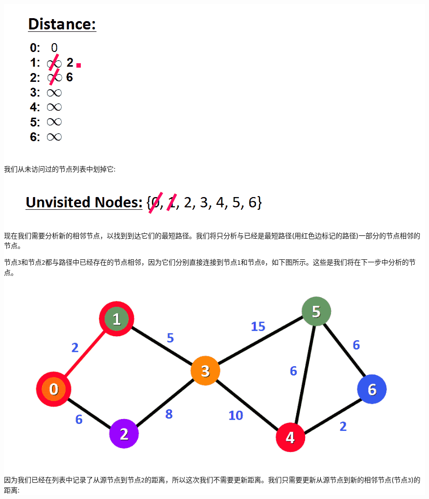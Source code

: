 ![image-92](img/e4dbf22e79782549d2337ffc73876e79.png)

我们从未访问过的节点列表中划掉它:

![image-93](img/bb848b8ce151cdeb090c0d8cc2bab1e6.png)

现在我们需要分析新的相邻节点，以找到到达它们的最短路径。我们将只分析与已经是最短路径(用红色边标记的路径)一部分的节点相邻的节点。

节点`3`和节点`2`都与路径中已经存在的节点相邻，因为它们分别直接连接到节点`1`和节点`0`，如下图所示。这些是我们将在下一步中分析的节点。

![image-94](img/08aebbae596d61d8e5bbdcd8d416353a.png)

因为我们已经在列表中记录了从源节点到节点`2`的距离，所以这次我们不需要更新距离。我们只需要更新从源节点到新的相邻节点(节点`3`)的距离:
